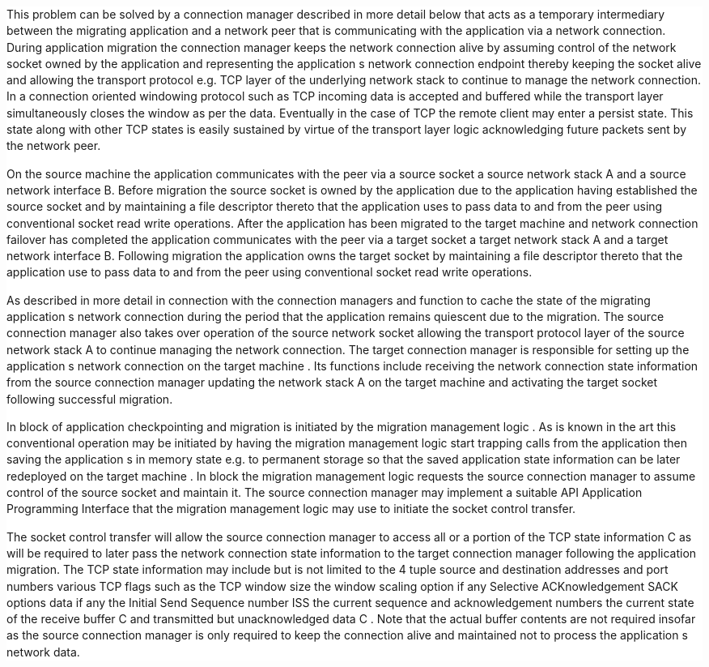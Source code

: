 This problem can be solved by a connection manager described in more detail below that acts as a temporary intermediary between the migrating application and a network peer that is communicating with the application via a network connection. During application migration the connection manager keeps the network connection alive by assuming control of the network socket owned by the application and representing the application s network connection endpoint thereby keeping the socket alive and allowing the transport protocol e.g. TCP layer of the underlying network stack to continue to manage the network connection. In a connection oriented windowing protocol such as TCP incoming data is accepted and buffered while the transport layer simultaneously closes the window as per the data. Eventually in the case of TCP the remote client may enter a persist state. This state along with other TCP states is easily sustained by virtue of the transport layer logic acknowledging future packets sent by the network peer.

On the source machine the application communicates with the peer via a source socket a source network stack A and a source network interface B. Before migration the source socket is owned by the application due to the application having established the source socket and by maintaining a file descriptor thereto that the application uses to pass data to and from the peer using conventional socket read write operations. After the application has been migrated to the target machine and network connection failover has completed the application communicates with the peer via a target socket a target network stack A and a target network interface B. Following migration the application owns the target socket by maintaining a file descriptor thereto that the application use to pass data to and from the peer using conventional socket read write operations.

As described in more detail in connection with the connection managers and function to cache the state of the migrating application s network connection during the period that the application remains quiescent due to the migration. The source connection manager also takes over operation of the source network socket allowing the transport protocol layer of the source network stack A to continue managing the network connection. The target connection manager is responsible for setting up the application s network connection on the target machine . Its functions include receiving the network connection state information from the source connection manager updating the network stack A on the target machine and activating the target socket following successful migration.

In block of application checkpointing and migration is initiated by the migration management logic . As is known in the art this conventional operation may be initiated by having the migration management logic start trapping calls from the application then saving the application s in memory state e.g. to permanent storage so that the saved application state information can be later redeployed on the target machine . In block the migration management logic requests the source connection manager to assume control of the source socket and maintain it. The source connection manager may implement a suitable API Application Programming Interface that the migration management logic may use to initiate the socket control transfer.

The socket control transfer will allow the source connection manager to access all or a portion of the TCP state information C as will be required to later pass the network connection state information to the target connection manager following the application migration. The TCP state information may include but is not limited to the 4 tuple source and destination addresses and port numbers various TCP flags such as the TCP window size the window scaling option if any Selective ACKnowledgement SACK options data if any the Initial Send Sequence number ISS the current sequence and acknowledgement numbers the current state of the receive buffer C and transmitted but unacknowledged data C . Note that the actual buffer contents are not required insofar as the source connection manager is only required to keep the connection alive and maintained not to process the application s network data.
